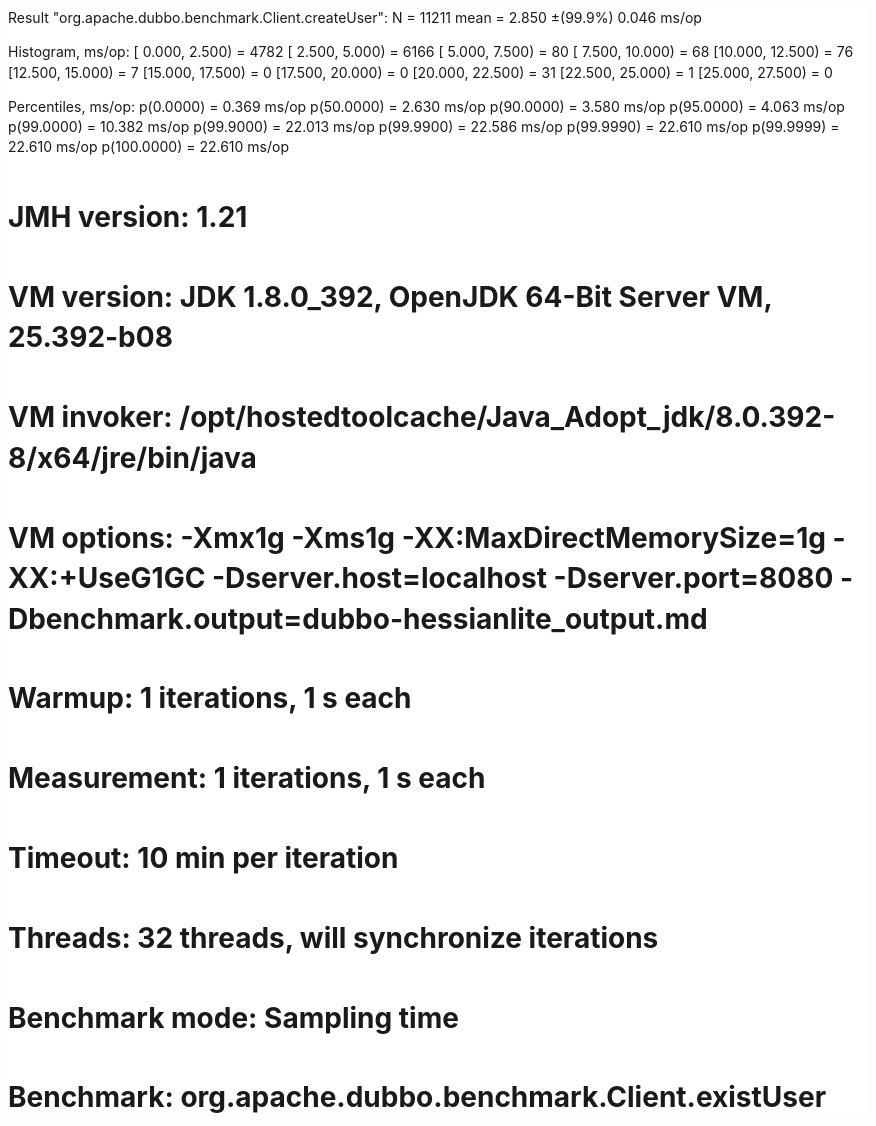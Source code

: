 

Result "org.apache.dubbo.benchmark.Client.createUser":
  N = 11211
  mean =      2.850 ±(99.9%) 0.046 ms/op

  Histogram, ms/op:
    [ 0.000,  2.500) = 4782 
    [ 2.500,  5.000) = 6166 
    [ 5.000,  7.500) = 80 
    [ 7.500, 10.000) = 68 
    [10.000, 12.500) = 76 
    [12.500, 15.000) = 7 
    [15.000, 17.500) = 0 
    [17.500, 20.000) = 0 
    [20.000, 22.500) = 31 
    [22.500, 25.000) = 1 
    [25.000, 27.500) = 0 

  Percentiles, ms/op:
      p(0.0000) =      0.369 ms/op
     p(50.0000) =      2.630 ms/op
     p(90.0000) =      3.580 ms/op
     p(95.0000) =      4.063 ms/op
     p(99.0000) =     10.382 ms/op
     p(99.9000) =     22.013 ms/op
     p(99.9900) =     22.586 ms/op
     p(99.9990) =     22.610 ms/op
     p(99.9999) =     22.610 ms/op
    p(100.0000) =     22.610 ms/op


# JMH version: 1.21
# VM version: JDK 1.8.0_392, OpenJDK 64-Bit Server VM, 25.392-b08
# VM invoker: /opt/hostedtoolcache/Java_Adopt_jdk/8.0.392-8/x64/jre/bin/java
# VM options: -Xmx1g -Xms1g -XX:MaxDirectMemorySize=1g -XX:+UseG1GC -Dserver.host=localhost -Dserver.port=8080 -Dbenchmark.output=dubbo-hessianlite_output.md
# Warmup: 1 iterations, 1 s each
# Measurement: 1 iterations, 1 s each
# Timeout: 10 min per iteration
# Threads: 32 threads, will synchronize iterations
# Benchmark mode: Sampling time
# Benchmark: org.apache.dubbo.benchmark.Client.existUser
